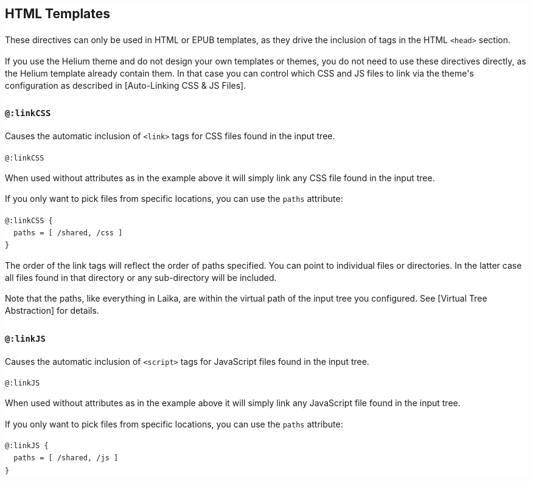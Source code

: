 
HTML Templates
--------------

These directives can only be used in HTML or EPUB templates, 
as they drive the inclusion of tags in the HTML `<head>` section.

If you use the Helium theme and do not design your own templates or themes, 
you do not need to use these directives directly, as the Helium template already contain them.
In that case you can control which CSS and JS files to link via the theme's configuration
as described in [Auto-Linking CSS & JS Files].


### `@:linkCSS`

Causes the automatic inclusion of `<link>` tags for CSS files found in the input tree.

```laika-html
@:linkCSS
```

When used without attributes as in the example above it will simply link any CSS file found in the input tree.

If you only want to pick files from specific locations, you can use the `paths` attribute:

```laika-html
@:linkCSS {
  paths = [ /shared, /css ]
}
```

The order of the link tags will reflect the order of paths specified.
You can point to individual files or directories. 
In the latter case all files found in that directory or any sub-directory will be included.

Note that the paths, like everything in Laika, are within the virtual path of the input tree you configured.
See [Virtual Tree Abstraction] for details.


### `@:linkJS`

Causes the automatic inclusion of `<script>` tags for JavaScript files found in the input tree.

```laika-html
@:linkJS
```

When used without attributes as in the example above it will simply link any JavaScript file found in the input tree.

If you only want to pick files from specific locations, you can use the `paths` attribute:

```laika-html
@:linkJS {
  paths = [ /shared, /js ]
}
```
